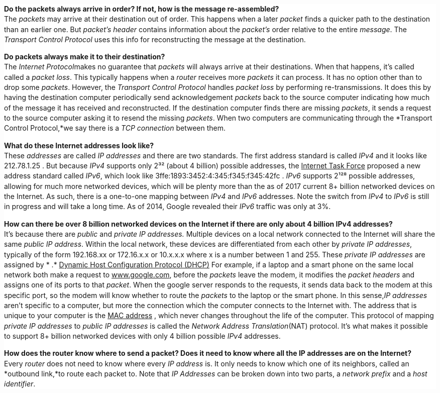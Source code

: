 **Do the packets always arrive in order? If not, how is the message re-assembled?**<br>
The *packets* may arrive at their destination out of order. This happens when a later *packet* finds a quicker path to the destination than an earlier one. But *packet’s header* contains information about the *packet’s* order relative to the entire *message*. The *Transport Control Protocol* uses this info for reconstructing the message at the destination.

**Do packets always make it to their destination?**<br>
The *Internet Protocol*makes no guarantee that *packets* will always arrive at their destinations. When that happens, it’s called called a *packet loss*. This typically happens when a *router* receives more *packets* it can process. It has no option other than to drop some *packets*.
However, the *Transport Control Protocol* handles *packet loss* by performing re-transmissions. It does this by having the destination computer periodically send acknowledgement *packets* back to the source computer indicating how much of the message it has received and reconstructed. If the destination computer finds there are missing *packets*, it sends a request to the source computer asking it to resend the missing *packets*.
When two computers are communicating through the *Transport Control Protocol,*we say there is a *TCP connection* between them.

**What do these Internet addresses look like?**<br>
These *addresses* are called *IP addresses* and there are two standards.
The first address standard is called *IPv4* and it looks like 212.78.1.25 . But because *IPv4* supports only 2³² (about 4 billion) possible addresses, the  [Internet Task Force](https://en.wikipedia.org/wiki/Internet_Engineering_Task_Force)  proposed a new address standard called *IPv6*, which look like 3ffe:1893:3452:4:345:f345:f345:42fc . *IPv6* supports 2¹²⁸ possible addresses, allowing for much more networked devices, which will be plenty more than the as of 2017 current 8+ billion networked devices on the Internet.
As such, there is a one-to-one mapping between *IPv4* and *IPv6* addresses. Note the switch from *IPv4* to *IPv6* is still in progress and will take a long time. As of 2014, Google revealed their *IPv6* traffic was only at 3%.

**How can there be over 8 billion networked devices on the Internet if there are only about 4 billion IPv4 addresses?**<br>
It’s because there are *public* and *private IP addresses.* Multiple devices on a local network connected to the Internet will share the same *public IP address*. Within the local network, these devices are differentiated from each other by *private IP addresses*, typically of the form 192.168.xx or 172.16.x.x or 10.x.x.x where x is a number between 1 and 255. These *private IP addresses* are assigned by * .* [Dynamic Host Configuration Protocol (DHCP)](https://en.wikipedia.org/wiki/Dynamic_Host_Configuration_Protocol) 
For example, if a laptop and a smart phone on the same local network both make a request to www.google.com, before the *packets* leave the modem, it modifies the *packet headers* and assigns one of its ports to that *packet*. When the google server responds to the requests, it sends data back to the modem at this specific port, so the modem will know whether to route the *packets* to the laptop or the smart phone.
In this sense,*IP addresses* aren’t specific to a computer, but more the connection which the computer connects to the Internet with. The address that is unique to your computer is the  [MAC address](https://en.wikipedia.org/wiki/MAC_address) , which never changes throughout the life of the computer.
This protocol of mapping *private IP addresses* to *public* *IP* *addresses* is called the *Network Address Translation*(NAT) protocol. It’s what makes it possible to support 8+ billion networked devices with only 4 billion possible *IPv4* addresses.

**How does the router know where to send a packet? Does it need to know where all the IP addresses are on the Internet?**<br>
Every *router* does not need to know where every *IP address* is. It only needs to know which one of its neighbors, called an *outbound link,*to route each packet to. Note that *IP Addresses* can be broken down into two parts, a *network prefix* and a *host identifier*. 
